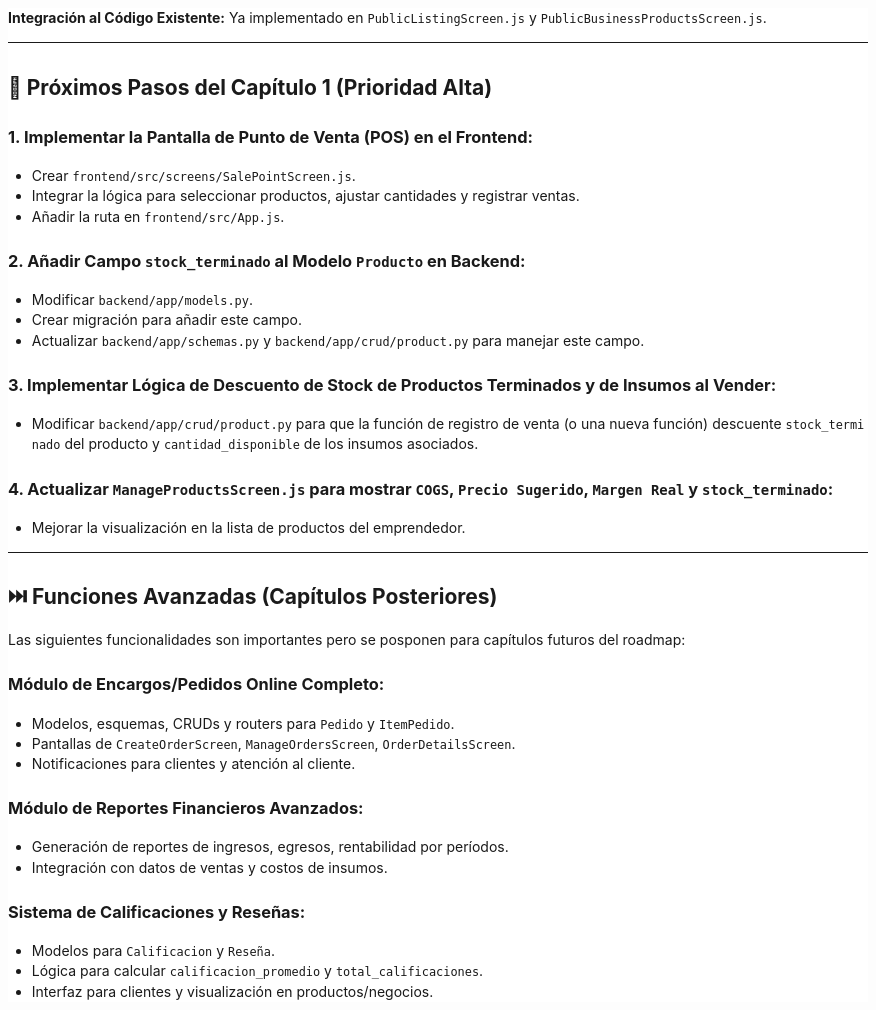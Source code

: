 **Integración al Código Existente:** Ya implementado en `PublicListingScreen.js` y `PublicBusinessProductsScreen.js`.

---

## 🚀 Próximos Pasos del Capítulo 1 (Prioridad Alta)

### 1. **Implementar la Pantalla de Punto de Venta (POS) en el Frontend:**
- Crear `frontend/src/screens/SalePointScreen.js`.
- Integrar la lógica para seleccionar productos, ajustar cantidades y registrar ventas.
- Añadir la ruta en `frontend/src/App.js`.

### 2. **Añadir Campo `stock_terminado` al Modelo `Producto` en Backend:**
- Modificar `backend/app/models.py`.
- Crear migración para añadir este campo.
- Actualizar `backend/app/schemas.py` y `backend/app/crud/product.py` para manejar este campo.

### 3. **Implementar Lógica de Descuento de Stock de Productos Terminados y de Insumos al Vender:**
- Modificar `backend/app/crud/product.py` para que la función de registro de venta (o una nueva función) descuente `stock_terminado` del producto y `cantidad_disponible` de los insumos asociados.

### 4. **Actualizar `ManageProductsScreen.js` para mostrar `COGS`, `Precio Sugerido`, `Margen Real` y `stock_terminado`:**
- Mejorar la visualización en la lista de productos del emprendedor.

---

## ⏭️ Funciones Avanzadas (Capítulos Posteriores)

Las siguientes funcionalidades son importantes pero se posponen para capítulos futuros del roadmap:

### **Módulo de Encargos/Pedidos Online Completo:**
- Modelos, esquemas, CRUDs y routers para `Pedido` y `ItemPedido`.
- Pantallas de `CreateOrderScreen`, `ManageOrdersScreen`, `OrderDetailsScreen`.
- Notificaciones para clientes y atención al cliente.

### **Módulo de Reportes Financieros Avanzados:**
- Generación de reportes de ingresos, egresos, rentabilidad por períodos.
- Integración con datos de ventas y costos de insumos.

### **Sistema de Calificaciones y Reseñas:**
- Modelos para `Calificacion` y `Reseña`.
- Lógica para calcular `calificacion_promedio` y `total_calificaciones`.
- Interfaz para clientes y visualización en productos/negocios.
